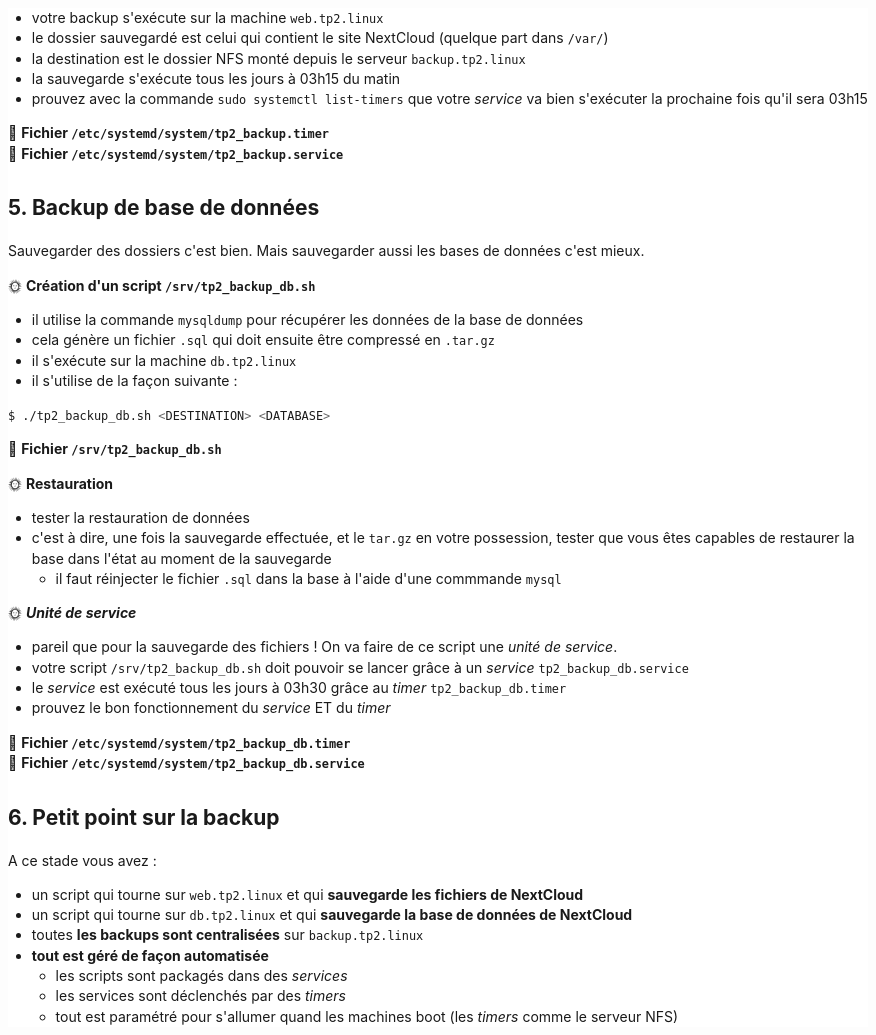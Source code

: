 - votre backup s'exécute sur la machine `web.tp2.linux`
- le dossier sauvegardé est celui qui contient le site NextCloud (quelque part dans `/var/`)
- la destination est le dossier NFS monté depuis le serveur `backup.tp2.linux`
- la sauvegarde s'exécute tous les jours à 03h15 du matin
- prouvez avec la commande `sudo systemctl list-timers` que votre *service* va bien s'exécuter la prochaine fois qu'il sera 03h15

📁 **Fichier `/etc/systemd/system/tp2_backup.timer`**  
📁 **Fichier `/etc/systemd/system/tp2_backup.service`**

## 5. Backup de base de données

Sauvegarder des dossiers c'est bien. Mais sauvegarder aussi les bases de données c'est mieux.

🌞 **Création d'un script `/srv/tp2_backup_db.sh`**

- il utilise la commande `mysqldump` pour récupérer les données de la base de données
- cela génère un fichier `.sql` qui doit ensuite être compressé en `.tar.gz`
- il s'exécute sur la machine `db.tp2.linux`
- il s'utilise de la façon suivante :

```bash
$ ./tp2_backup_db.sh <DESTINATION> <DATABASE>
```

📁 **Fichier `/srv/tp2_backup_db.sh`**  

🌞 **Restauration**

- tester la restauration de données
- c'est à dire, une fois la sauvegarde effectuée, et le `tar.gz` en votre possession, tester que vous êtes capables de restaurer la base dans l'état au moment de la sauvegarde
  - il faut réinjecter le fichier `.sql` dans la base à l'aide d'une commmande `mysql`

🌞 ***Unité de service***

- pareil que pour la sauvegarde des fichiers ! On va faire de ce script une *unité de service*.
- votre script `/srv/tp2_backup_db.sh` doit pouvoir se lancer grâce à un *service* `tp2_backup_db.service`
- le *service* est exécuté tous les jours à 03h30 grâce au *timer* `tp2_backup_db.timer`
- prouvez le bon fonctionnement du *service* ET du *timer*

📁 **Fichier `/etc/systemd/system/tp2_backup_db.timer`**  
📁 **Fichier `/etc/systemd/system/tp2_backup_db.service`**

## 6. Petit point sur la backup

A ce stade vous avez :

- un script qui tourne sur `web.tp2.linux` et qui **sauvegarde les fichiers de NextCloud**
- un script qui tourne sur `db.tp2.linux` et qui **sauvegarde la base de données de NextCloud**
- toutes **les backups sont centralisées** sur `backup.tp2.linux`
- **tout est géré de façon automatisée**
  - les scripts sont packagés dans des *services*
  - les services sont déclenchés par des *timers*
  - tout est paramétré pour s'allumer quand les machines boot (les *timers* comme le serveur NFS)
